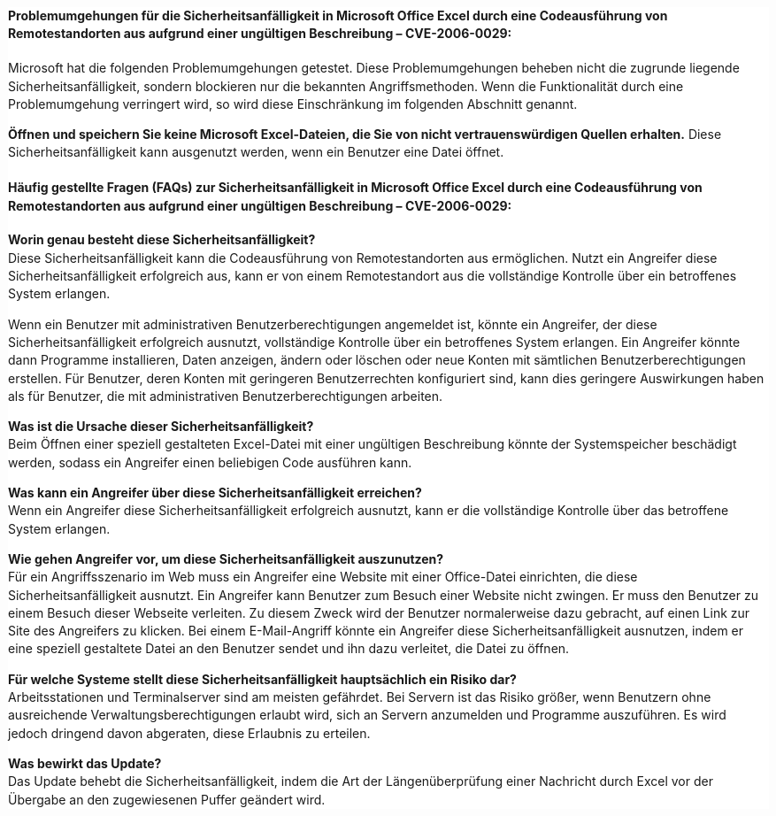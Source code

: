 #### Problemumgehungen für die Sicherheitsanfälligkeit in Microsoft Office Excel durch eine Codeausführung von Remotestandorten aus aufgrund einer ungültigen Beschreibung – CVE-2006-0029:

Microsoft hat die folgenden Problemumgehungen getestet. Diese Problemumgehungen beheben nicht die zugrunde liegende Sicherheitsanfälligkeit, sondern blockieren nur die bekannten Angriffsmethoden. Wenn die Funktionalität durch eine Problemumgehung verringert wird, so wird diese Einschränkung im folgenden Abschnitt genannt.

**Öffnen und speichern Sie keine Microsoft Excel-Dateien, die Sie von nicht vertrauenswürdigen Quellen erhalten.**
Diese Sicherheitsanfälligkeit kann ausgenutzt werden, wenn ein Benutzer eine Datei öffnet.

#### Häufig gestellte Fragen (FAQs) zur Sicherheitsanfälligkeit in Microsoft Office Excel durch eine Codeausführung von Remotestandorten aus aufgrund einer ungültigen Beschreibung – CVE-2006-0029:

**Worin genau besteht diese Sicherheitsanfälligkeit?**  
Diese Sicherheitsanfälligkeit kann die Codeausführung von Remotestandorten aus ermöglichen. Nutzt ein Angreifer diese Sicherheitsanfälligkeit erfolgreich aus, kann er von einem Remotestandort aus die vollständige Kontrolle über ein betroffenes System erlangen.

Wenn ein Benutzer mit administrativen Benutzerberechtigungen angemeldet ist, könnte ein Angreifer, der diese Sicherheitsanfälligkeit erfolgreich ausnutzt, vollständige Kontrolle über ein betroffenes System erlangen. Ein Angreifer könnte dann Programme installieren, Daten anzeigen, ändern oder löschen oder neue Konten mit sämtlichen Benutzerberechtigungen erstellen. Für Benutzer, deren Konten mit geringeren Benutzerrechten konfiguriert sind, kann dies geringere Auswirkungen haben als für Benutzer, die mit administrativen Benutzerberechtigungen arbeiten.

**Was ist die Ursache dieser Sicherheitsanfälligkeit?**  
Beim Öffnen einer speziell gestalteten Excel-Datei mit einer ungültigen Beschreibung könnte der Systemspeicher beschädigt werden, sodass ein Angreifer einen beliebigen Code ausführen kann.

**Was kann ein Angreifer über diese Sicherheitsanfälligkeit erreichen?**  
Wenn ein Angreifer diese Sicherheitsanfälligkeit erfolgreich ausnutzt, kann er die vollständige Kontrolle über das betroffene System erlangen.

**Wie gehen Angreifer vor, um diese Sicherheitsanfälligkeit auszunutzen?**  
Für ein Angriffsszenario im Web muss ein Angreifer eine Website mit einer Office-Datei einrichten, die diese Sicherheitsanfälligkeit ausnutzt. Ein Angreifer kann Benutzer zum Besuch einer Website nicht zwingen. Er muss den Benutzer zu einem Besuch dieser Webseite verleiten. Zu diesem Zweck wird der Benutzer normalerweise dazu gebracht, auf einen Link zur Site des Angreifers zu klicken.
Bei einem E-Mail-Angriff könnte ein Angreifer diese Sicherheitsanfälligkeit ausnutzen, indem er eine speziell gestaltete Datei an den Benutzer sendet und ihn dazu verleitet, die Datei zu öffnen.

**Für welche Systeme stellt diese Sicherheitsanfälligkeit hauptsächlich ein Risiko dar?**  
Arbeitsstationen und Terminalserver sind am meisten gefährdet. Bei Servern ist das Risiko größer, wenn Benutzern ohne ausreichende Verwaltungsberechtigungen erlaubt wird, sich an Servern anzumelden und Programme auszuführen. Es wird jedoch dringend davon abgeraten, diese Erlaubnis zu erteilen.

**Was bewirkt das Update?**  
Das Update behebt die Sicherheitsanfälligkeit, indem die Art der Längenüberprüfung einer Nachricht durch Excel vor der Übergabe an den zugewiesenen Puffer geändert wird.
